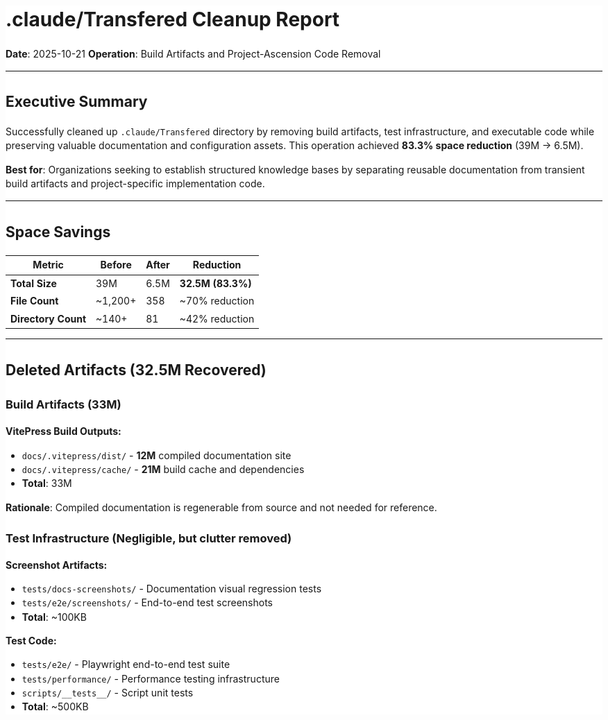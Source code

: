 # .claude/Transfered Cleanup Report

**Date**: 2025-10-21
**Operation**: Build Artifacts and Project-Ascension Code Removal

---

## Executive Summary

Successfully cleaned up `.claude/Transfered` directory by removing build artifacts, test infrastructure, and executable code while preserving valuable documentation and configuration assets. This operation achieved **83.3% space reduction** (39M → 6.5M).

**Best for**: Organizations seeking to establish structured knowledge bases by separating reusable documentation from transient build artifacts and project-specific implementation code.

---

## Space Savings

| Metric | Before | After | Reduction |
|--------|--------|-------|-----------|
| **Total Size** | 39M | 6.5M | **32.5M (83.3%)** |
| **File Count** | ~1,200+ | 358 | ~70% reduction |
| **Directory Count** | ~140+ | 81 | ~42% reduction |

---

## Deleted Artifacts (32.5M Recovered)

### Build Artifacts (33M)

**VitePress Build Outputs:**
- `docs/.vitepress/dist/` - **12M** compiled documentation site
- `docs/.vitepress/cache/` - **21M** build cache and dependencies
- **Total**: 33M

**Rationale**: Compiled documentation is regenerable from source and not needed for reference.

### Test Infrastructure (Negligible, but clutter removed)

**Screenshot Artifacts:**
- `tests/docs-screenshots/` - Documentation visual regression tests
- `tests/e2e/screenshots/` - End-to-end test screenshots
- **Total**: ~100KB

**Test Code:**
- `tests/e2e/` - Playwright end-to-end test suite
- `tests/performance/` - Performance testing infrastructure
- `scripts/__tests__/` - Script unit tests
- **Total**: ~500KB
